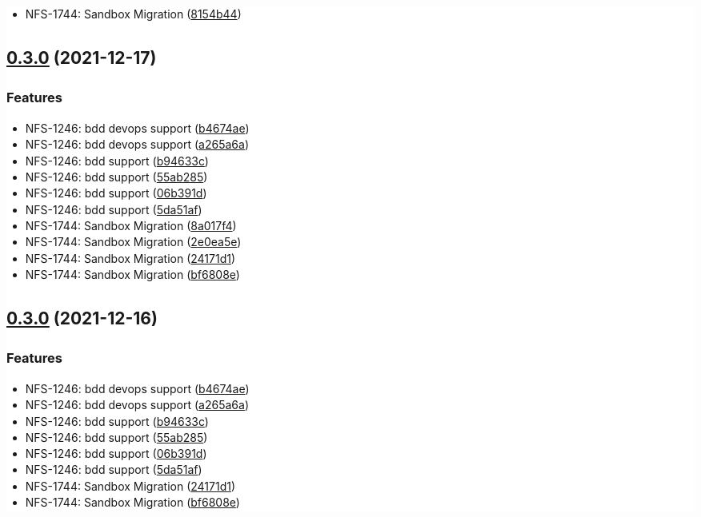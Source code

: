 * NFS-1744: Sandbox Migration ([8154b44](https://github.com/NEOM-KSA/neom-fss-neompay-otp-api/commit/8154b444dc84ab37f049e5249059c84c6c70e517))

## [0.3.0](https://github.com/NEOM-KSA/neom-fss-neompay-otp-api/compare/v0.2.0...v0.3.0) (2021-12-17)


### Features

* NFS-1246: bdd devops support ([b4674ae](https://github.com/NEOM-KSA/neom-fss-neompay-otp-api/commit/b4674aec6a0f018c63774de9b8a63cfc26dc8d29))
* NFS-1246: bdd devops support ([a265a6a](https://github.com/NEOM-KSA/neom-fss-neompay-otp-api/commit/a265a6afe53ecb66cfae62d8f8dedee87bb34a3d))
* NFS-1246: bdd support ([b94633c](https://github.com/NEOM-KSA/neom-fss-neompay-otp-api/commit/b94633c8143b98d18e19f36c97fef3d1c9e7a549))
* NFS-1246: bdd support ([55ab285](https://github.com/NEOM-KSA/neom-fss-neompay-otp-api/commit/55ab285847cb46254f1b649cbb8bc3baa5a5e325))
* NFS-1246: bdd support ([06b391d](https://github.com/NEOM-KSA/neom-fss-neompay-otp-api/commit/06b391dba84597fdfdcd591f501a5fe027063d7f))
* NFS-1246: bdd support ([5da51af](https://github.com/NEOM-KSA/neom-fss-neompay-otp-api/commit/5da51af11dc13a787a61dbfe7312ee50644cfeb3))
* NFS-1744: Sandbox Migration ([8a017f4](https://github.com/NEOM-KSA/neom-fss-neompay-otp-api/commit/8a017f41b03657f20519c25f19a7b4b024567fdf))
* NFS-1744: Sandbox Migration ([2e0ea5e](https://github.com/NEOM-KSA/neom-fss-neompay-otp-api/commit/2e0ea5ea75b971a36ebd6a012ff0466af82dd627))
* NFS-1744: Sandbox Migration ([24171d1](https://github.com/NEOM-KSA/neom-fss-neompay-otp-api/commit/24171d157fd87263e50623c5a53a337bb1019829))
* NFS-1744: Sandbox Migration ([bf6808e](https://github.com/NEOM-KSA/neom-fss-neompay-otp-api/commit/bf6808ed40849676c70443df11c4011c672bdd65))

## [0.3.0](https://github.com/NEOM-KSA/neom-fss-neompay-otp-api/compare/v0.2.0...v0.3.0) (2021-12-16)


### Features

* NFS-1246: bdd devops support ([b4674ae](https://github.com/NEOM-KSA/neom-fss-neompay-otp-api/commit/b4674aec6a0f018c63774de9b8a63cfc26dc8d29))
* NFS-1246: bdd devops support ([a265a6a](https://github.com/NEOM-KSA/neom-fss-neompay-otp-api/commit/a265a6afe53ecb66cfae62d8f8dedee87bb34a3d))
* NFS-1246: bdd support ([b94633c](https://github.com/NEOM-KSA/neom-fss-neompay-otp-api/commit/b94633c8143b98d18e19f36c97fef3d1c9e7a549))
* NFS-1246: bdd support ([55ab285](https://github.com/NEOM-KSA/neom-fss-neompay-otp-api/commit/55ab285847cb46254f1b649cbb8bc3baa5a5e325))
* NFS-1246: bdd support ([06b391d](https://github.com/NEOM-KSA/neom-fss-neompay-otp-api/commit/06b391dba84597fdfdcd591f501a5fe027063d7f))
* NFS-1246: bdd support ([5da51af](https://github.com/NEOM-KSA/neom-fss-neompay-otp-api/commit/5da51af11dc13a787a61dbfe7312ee50644cfeb3))
* NFS-1744: Sandbox Migration ([24171d1](https://github.com/NEOM-KSA/neom-fss-neompay-otp-api/commit/24171d157fd87263e50623c5a53a337bb1019829))
* NFS-1744: Sandbox Migration ([bf6808e](https://github.com/NEOM-KSA/neom-fss-neompay-otp-api/commit/bf6808ed40849676c70443df11c4011c672bdd65))
